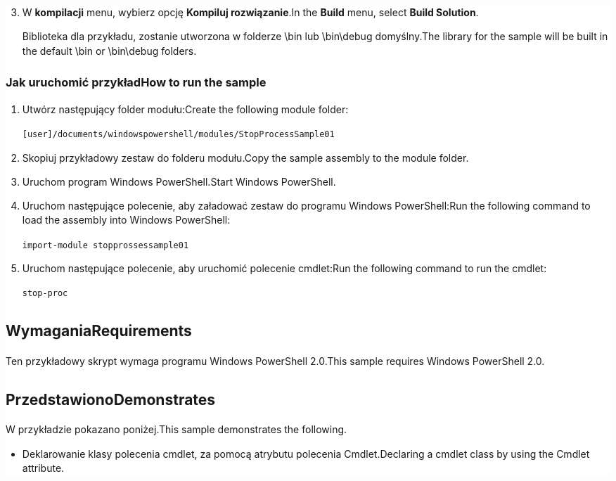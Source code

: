 3. <span data-ttu-id="8f735-110">W **kompilacji** menu, wybierz opcję **Kompiluj rozwiązanie**.</span><span class="sxs-lookup"><span data-stu-id="8f735-110">In the **Build** menu, select **Build Solution**.</span></span>

    <span data-ttu-id="8f735-111">Biblioteka dla przykładu, zostanie utworzona w folderze \bin lub \bin\debug domyślny.</span><span class="sxs-lookup"><span data-stu-id="8f735-111">The library for the sample will be built in the default \bin or \bin\debug folders.</span></span>

### <a name="how-to-run-the-sample"></a><span data-ttu-id="8f735-112">Jak uruchomić przykład</span><span class="sxs-lookup"><span data-stu-id="8f735-112">How to run the sample</span></span>

1. <span data-ttu-id="8f735-113">Utwórz następujący folder modułu:</span><span class="sxs-lookup"><span data-stu-id="8f735-113">Create the following module folder:</span></span>

    `[user]/documents/windowspowershell/modules/StopProcessSample01`

2. <span data-ttu-id="8f735-114">Skopiuj przykładowy zestaw do folderu modułu.</span><span class="sxs-lookup"><span data-stu-id="8f735-114">Copy the sample assembly to the module folder.</span></span>

3. <span data-ttu-id="8f735-115">Uruchom program Windows PowerShell.</span><span class="sxs-lookup"><span data-stu-id="8f735-115">Start Windows PowerShell.</span></span>

4. <span data-ttu-id="8f735-116">Uruchom następujące polecenie, aby załadować zestaw do programu Windows PowerShell:</span><span class="sxs-lookup"><span data-stu-id="8f735-116">Run the following command to load the assembly into Windows PowerShell:</span></span>

    `import-module stopprossessample01`

5. <span data-ttu-id="8f735-117">Uruchom następujące polecenie, aby uruchomić polecenie cmdlet:</span><span class="sxs-lookup"><span data-stu-id="8f735-117">Run the following command to run the cmdlet:</span></span>

    `stop-proc`

## <a name="requirements"></a><span data-ttu-id="8f735-118">Wymagania</span><span class="sxs-lookup"><span data-stu-id="8f735-118">Requirements</span></span>

<span data-ttu-id="8f735-119">Ten przykładowy skrypt wymaga programu Windows PowerShell 2.0.</span><span class="sxs-lookup"><span data-stu-id="8f735-119">This sample requires Windows PowerShell 2.0.</span></span>

## <a name="demonstrates"></a><span data-ttu-id="8f735-120">Przedstawiono</span><span class="sxs-lookup"><span data-stu-id="8f735-120">Demonstrates</span></span>

<span data-ttu-id="8f735-121">W przykładzie pokazano poniżej.</span><span class="sxs-lookup"><span data-stu-id="8f735-121">This sample demonstrates the following.</span></span>

- <span data-ttu-id="8f735-122">Deklarowanie klasy polecenia cmdlet, za pomocą atrybutu polecenia Cmdlet.</span><span class="sxs-lookup"><span data-stu-id="8f735-122">Declaring a cmdlet class by using the Cmdlet attribute.</span></span>
